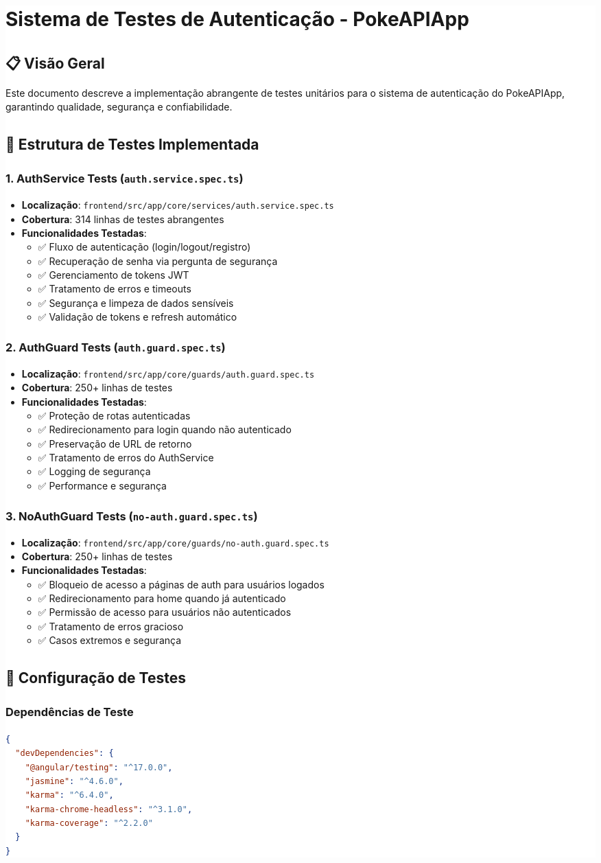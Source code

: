 # Sistema de Testes de Autenticação - PokeAPIApp

## 📋 Visão Geral

Este documento descreve a implementação abrangente de testes unitários para o sistema de autenticação do PokeAPIApp, garantindo qualidade, segurança e confiabilidade.

## 🧪 Estrutura de Testes Implementada

### **1. AuthService Tests** (`auth.service.spec.ts`)
- **Localização**: `frontend/src/app/core/services/auth.service.spec.ts`
- **Cobertura**: 314 linhas de testes abrangentes
- **Funcionalidades Testadas**:
  - ✅ Fluxo de autenticação (login/logout/registro)
  - ✅ Recuperação de senha via pergunta de segurança
  - ✅ Gerenciamento de tokens JWT
  - ✅ Tratamento de erros e timeouts
  - ✅ Segurança e limpeza de dados sensíveis
  - ✅ Validação de tokens e refresh automático

### **2. AuthGuard Tests** (`auth.guard.spec.ts`)
- **Localização**: `frontend/src/app/core/guards/auth.guard.spec.ts`
- **Cobertura**: 250+ linhas de testes
- **Funcionalidades Testadas**:
  - ✅ Proteção de rotas autenticadas
  - ✅ Redirecionamento para login quando não autenticado
  - ✅ Preservação de URL de retorno
  - ✅ Tratamento de erros do AuthService
  - ✅ Logging de segurança
  - ✅ Performance e segurança

### **3. NoAuthGuard Tests** (`no-auth.guard.spec.ts`)
- **Localização**: `frontend/src/app/core/guards/no-auth.guard.spec.ts`
- **Cobertura**: 250+ linhas de testes
- **Funcionalidades Testadas**:
  - ✅ Bloqueio de acesso a páginas de auth para usuários logados
  - ✅ Redirecionamento para home quando já autenticado
  - ✅ Permissão de acesso para usuários não autenticados
  - ✅ Tratamento de erros gracioso
  - ✅ Casos extremos e segurança

## 🔧 Configuração de Testes

### **Dependências de Teste**
```json
{
  "devDependencies": {
    "@angular/testing": "^17.0.0",
    "jasmine": "^4.6.0",
    "karma": "^6.4.0",
    "karma-chrome-headless": "^3.1.0",
    "karma-coverage": "^2.2.0"
  }
}
```
